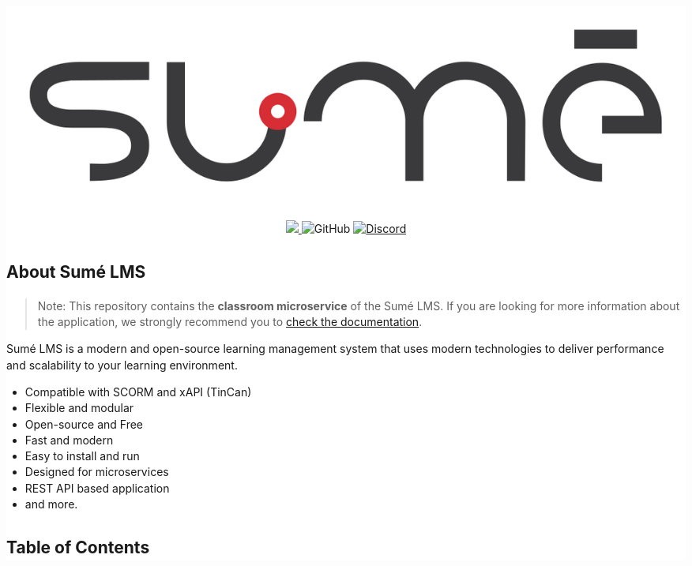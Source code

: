 
<p align="center">
  <img alt="Sumé LMS" src=".github/sumelms.svg" />
</p>

<p align="center">
  <a href="https://codecov.io/gh/sumelms/microservice-classroom" >
    <img src="https://codecov.io/gh/sumelms/microservice-classroom/branch/main/graph/badge.svg?token=B78WZL5QDY"/>
    </a>
  <img alt="GitHub" src="https://img.shields.io/github/license/sumelms/microservice-classroom">
  <a href="https://discord.gg/Yh9q9cd">
    <img alt="Discord" src="https://img.shields.io/discord/726500188021063682">
  </a>
</p>

## About Sumé LMS

> Note: This repository contains the **classroom microservice** of the Sumé LMS. If you are looking for more information
> about the application, we strongly recommend you to [check the documentation](https://www.sumelms.com/docs).

Sumé LMS is a modern and open-source learning management system that uses modern technologies to deliver performance
and scalability to your learning environment.

- Compatible with SCORM and xAPI (TinCan)
- Flexible and modular
- Open-source and Free
- Fast and modern
- Easy to install and run
- Designed for microservices
- REST API based application
- and more.

## Table of Contents

